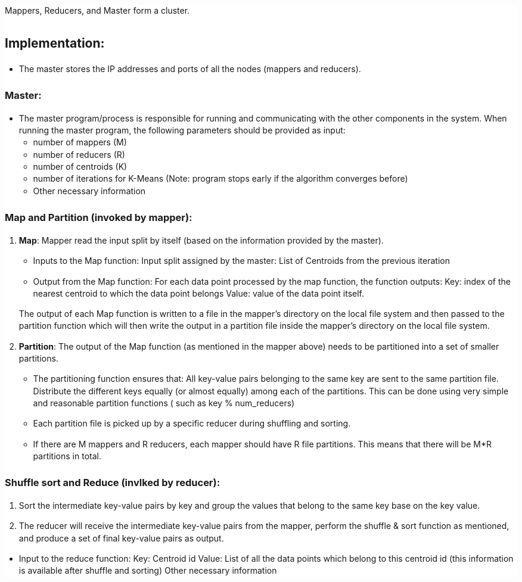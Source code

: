 Mappers, Reducers, and Master form a cluster.


## Implementation:
* The master stores the IP addresses and ports of all the nodes (mappers and reducers).

### Master: 
* The master program/process is responsible for running and communicating with the other components in the system. When running the master program, the following parameters should be provided as input:
  * number of mappers (M)
  * number of reducers (R)
  * number of centroids (K)
  * number of iterations for K-Means (Note: program stops early if the algorithm converges before)
  * Other necessary information

### Map and Partition (invoked by mapper):
1. **Map**: Mapper read the input split by itself (based on the information provided by the master).
    * Inputs to the Map function: 
        Input split assigned by the master:
        List of Centroids from the previous iteration

    * Output from the Map function: For each data point processed by the map function, the function outputs:
        Key: index of the nearest centroid to which the data point belongs
        Value: value of the data point itself.

    The output of each Map function is written to a file in the mapper’s directory on the local file system and then passed to the partition function which will then write the output in a partition file inside the mapper’s directory on the local file system.
   
2. **Partition**: The output of the Map function (as mentioned in the mapper above) needs to be partitioned into a set of smaller partitions.
     * The partitioning function ensures that:
         All key-value pairs belonging to the same key are sent to the same partition file.
         Distribute the different keys equally (or almost equally) among each of the partitions. This can be done using very simple and reasonable partition functions ( such as key % num_reducers)

      * Each partition file is picked up by a specific reducer during shuffling and sorting.
      * If there are M mappers and R reducers, each mapper should have R file partitions. This means that there will be M*R partitions in total.
    
### Shuffle sort and Reduce (invlked by reducer):
1. Sort the intermediate key-value pairs by key and group the values that belong to the same key base on the key value.

2. The reducer will receive the intermediate key-value pairs from the mapper, perform the shuffle & sort function as mentioned, and produce a set of final key-value pairs as output.
  * Input to the reduce function:
      Key: Centroid id
      Value: List of all the data points which belong to this centroid id (this information is available after shuffle and sorting)
      Other necessary information
